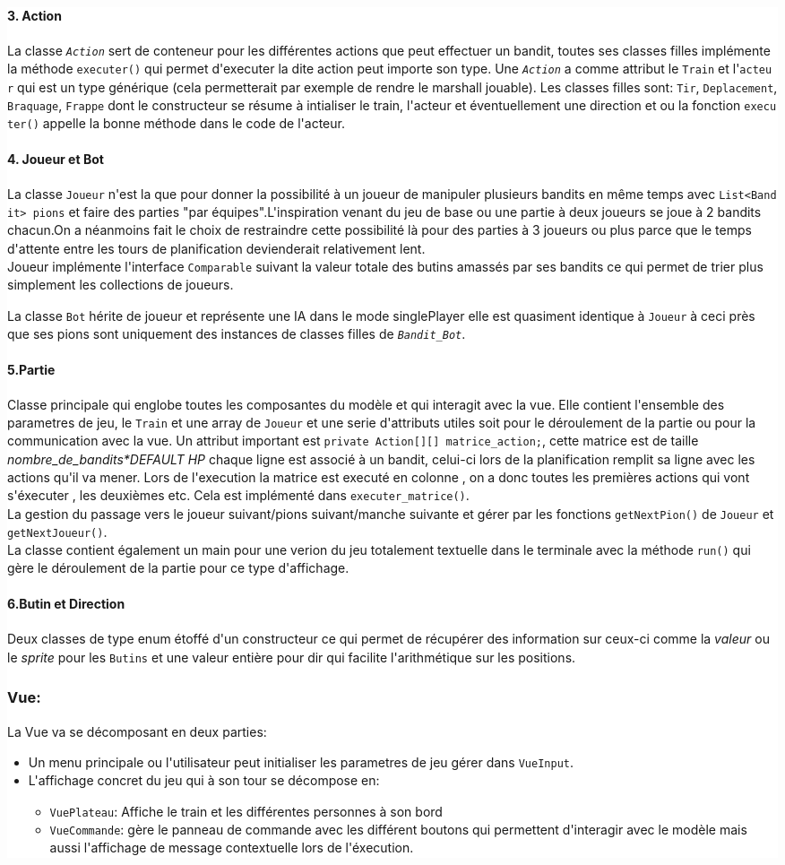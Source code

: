 #### 3. Action
La classe *`Action`* sert de conteneur pour les différentes actions que peut effectuer un bandit, toutes ses classes filles implémente la méthode `executer()` qui permet d'executer la dite action peut importe son type. Une *`Action`* a comme attribut le `Train` et l'`acteur` qui est un type générique (cela permetterait par exemple de rendre le marshall jouable).
Les classes filles sont: `Tir`, `Deplacement`, `Braquage`, `Frappe` dont le constructeur se résume à intialiser le train, l'acteur et éventuellement une direction et ou la fonction `executer()` appelle la bonne méthode dans le code de l'acteur.

#### 4. Joueur et Bot
La classe `Joueur` n'est la que pour donner la possibilité à un joueur de manipuler plusieurs bandits en même temps avec `List<Bandit> pions` et faire des parties "par équipes".L'inspiration venant du jeu de base ou une partie à deux joueurs se joue à 2 bandits chacun.On a néanmoins fait le choix de restraindre cette possibilité là pour des parties à 3 joueurs ou plus parce que le temps d'attente entre les tours de planification devienderait relativement lent.<br>
Joueur implémente l'interface `Comparable` suivant la valeur totale des butins amassés par ses bandits ce qui permet de trier plus simplement les collections de joueurs.



La classe `Bot` hérite de joueur et représente une IA dans le mode singlePlayer elle est quasiment identique à `Joueur` à ceci près  que ses pions sont uniquement des instances de classes filles de *`Bandit_Bot`*.

#### 5.Partie
Classe principale qui englobe toutes les composantes du modèle et qui interagit avec la vue. Elle contient l'ensemble des parametres de jeu, le `Train` et une array de `Joueur` et une serie d'attributs utiles soit pour le déroulement de la partie ou pour la communication avec la vue.
Un attribut important est `private Action[][] matrice_action;`, cette matrice est de taille *nombre_de_bandits\*DEFAULT HP* chaque ligne est associé à un bandit, celui-ci lors de la planification remplit sa ligne avec les actions qu'il va mener. Lors de l'execution la matrice est executé en colonne , on a donc toutes les premières actions qui vont s'éxecuter , les deuxièmes etc. Cela est implémenté dans `executer_matrice()`.<br>
La gestion du passage vers le joueur suivant/pions suivant/manche suivante et gérer par les fonctions `getNextPion()` de `Joueur` et `getNextJoueur()`.<br>
La classe contient également un main pour une verion du jeu totalement textuelle dans le terminale avec la méthode `run()` qui gère le déroulement  de la partie pour ce type d'affichage.<br>

#### 6.Butin et Direction
Deux classes de type enum étoffé d'un constructeur ce qui permet de récupérer des information sur ceux-ci comme la *valeur* ou le *sprite* pour les `Butins` et une valeur entière pour dir qui facilite l'arithmétique sur les positions.

### Vue:
La Vue va se décomposant en deux parties:
<ul>
<li> Un menu principale ou l'utilisateur peut initialiser les parametres de jeu gérer dans <code>VueInput</code>.</li>
<li>L'affichage concret du jeu qui à son tour se décompose en:</li>
    <ul>
    <li><code>VuePlateau</code>: Affiche le train et les différentes personnes à son bord</li>
    <li><code>VueCommande</code>: gère le panneau de commande avec les différent boutons qui permettent d'interagir avec le modèle mais aussi l'affichage de message contextuelle lors de l'éxecution.</li>
    </ul>
</ul>
